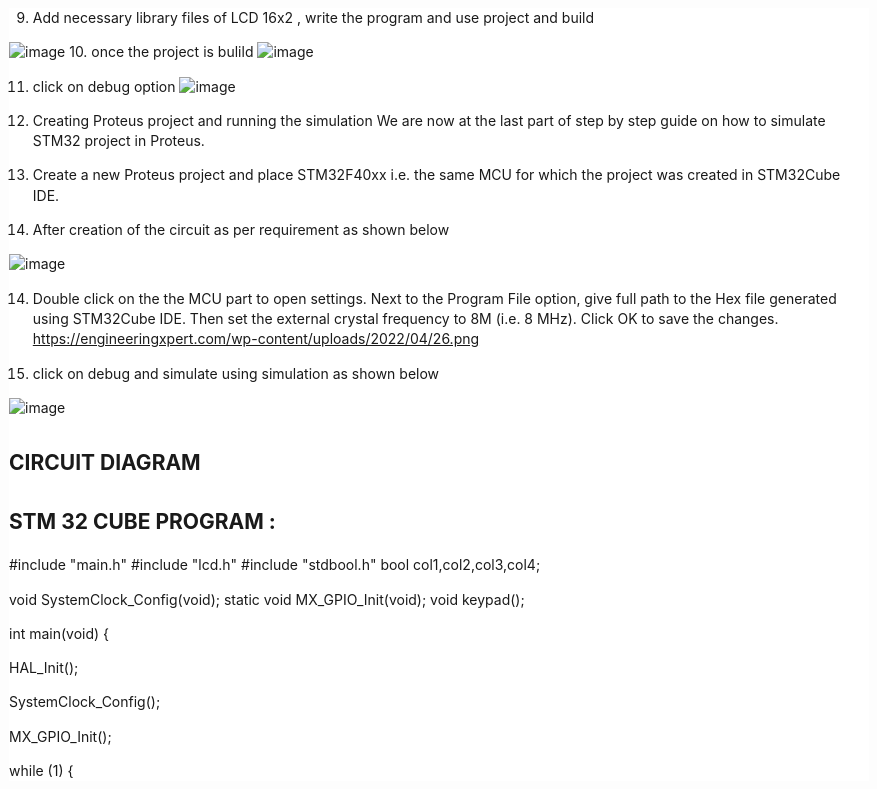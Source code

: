9. Add necessary library files of LCD 16x2 , write the program and use project and build  

![image](https://user-images.githubusercontent.com/36288975/226189554-3f7101ac-3f41-48fc-abc7-480bd6218dec.png)
10. once the project is bulild 
![image](https://user-images.githubusercontent.com/36288975/226189577-c61cc1eb-3990-4968-8aa6-aefffc766b70.png)

11. click on debug option 
![image](https://user-images.githubusercontent.com/36288975/226189625-37daa9a3-62e9-42b5-a5ce-2ac63345905b.png)


12.  Creating Proteus project and running the simulation
We are now at the last part of step by step guide on how to simulate STM32 project in Proteus.

13. Create a new Proteus project and place STM32F40xx i.e. the same MCU for which the project was created in STM32Cube IDE. 
14. After creation of the circuit as per requirement as shown below 

![image](https://user-images.githubusercontent.com/36288975/233856847-32bea88a-565f-4e01-9c7e-4f7ed546ddf6.png)

14. Double click on the the MCU part to open settings. Next to the Program File option, give full path to the Hex file generated using STM32Cube IDE. Then set the external crystal frequency to 8M (i.e. 8 MHz). Click OK to save the changes.
https://engineeringxpert.com/wp-content/uploads/2022/04/26.png

15. click on debug and simulate using simulation as shown below 

![image](https://user-images.githubusercontent.com/36288975/233856904-99eb708a-c907-4595-9025-c9dbd89b8879.png)

## CIRCUIT DIAGRAM 
 

## STM 32 CUBE PROGRAM :


#include "main.h"
#include "lcd.h"
#include "stdbool.h"
bool col1,col2,col3,col4;

void SystemClock_Config(void);
static void MX_GPIO_Init(void);
void keypad();

int main(void)
{
  
  HAL_Init();

  
  SystemClock_Config();


  MX_GPIO_Init();
  
  while (1)
  {
    